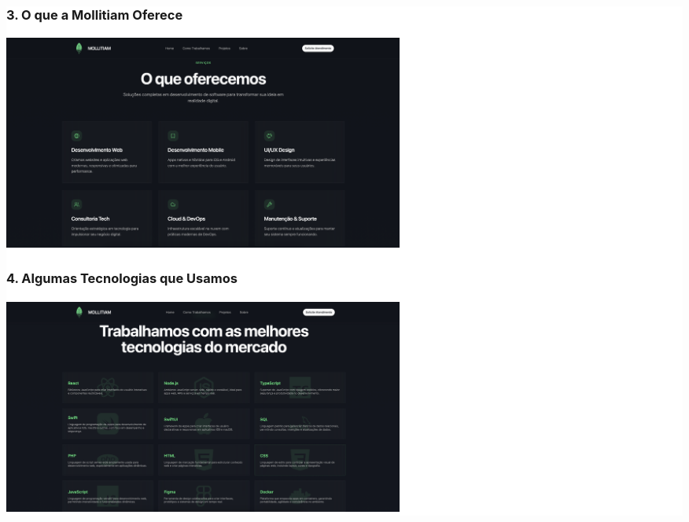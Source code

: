 ### 3. O que a Mollitiam Oferece
<img src="screenshots/Ofere.png" width="500"/>

### 4. Algumas Tecnologias que Usamos
<img src="screenshots/tec.png" width="500"/>

